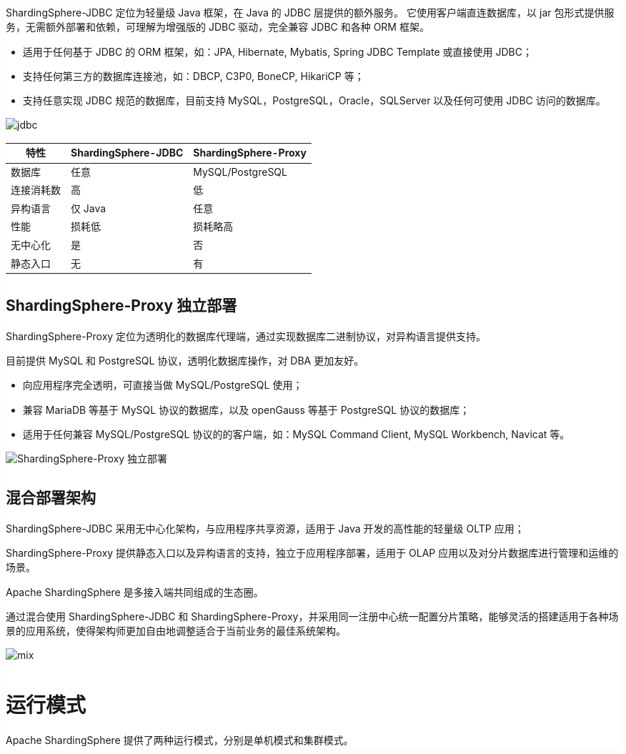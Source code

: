 ShardingSphere-JDBC 定位为轻量级 Java 框架，在 Java 的 JDBC 层提供的额外服务。 
它使用客户端直连数据库，以 jar 包形式提供服务，无需额外部署和依赖，可理解为增强版的 JDBC 驱动，完全兼容 JDBC 和各种 ORM 框架。

- 适用于任何基于 JDBC 的 ORM 框架，如：JPA, Hibernate, Mybatis, Spring JDBC Template 或直接使用 JDBC；

- 支持任何第三方的数据库连接池，如：DBCP, C3P0, BoneCP, HikariCP 等；

- 支持任意实现 JDBC 规范的数据库，目前支持 MySQL，PostgreSQL，Oracle，SQLServer 以及任何可使用 JDBC 访问的数据库。

![jdbc](https://shardingsphere.apache.org/document/current/img/shardingsphere-jdbc_v3.png)

| 特性             | ShardingSphere-JDBC                  | ShardingSphere-Proxy                |
| ---------------- | ----------------------------------- | ----------------------------------- |
| 数据库           | 任意                                | MySQL/PostgreSQL                   |
| 连接消耗数       | 高                                  | 低                                |
| 异构语言         | 仅 Java                             | 任意                               |
| 性能             | 损耗低                              | 损耗略高                           |
| 无中心化         | 是                                  | 否                                |
| 静态入口         | 无                                  | 有                                |


## ShardingSphere-Proxy 独立部署

ShardingSphere-Proxy 定位为透明化的数据库代理端，通过实现数据库二进制协议，对异构语言提供支持。 

目前提供 MySQL 和 PostgreSQL 协议，透明化数据库操作，对 DBA 更加友好。

- 向应用程序完全透明，可直接当做 MySQL/PostgreSQL 使用；

- 兼容 MariaDB 等基于 MySQL 协议的数据库，以及 openGauss 等基于 PostgreSQL 协议的数据库；

- 适用于任何兼容 MySQL/PostgreSQL 协议的的客户端，如：MySQL Command Client, MySQL Workbench, Navicat 等。

![ShardingSphere-Proxy 独立部署](https://shardingsphere.apache.org/document/current/img/shardingsphere-proxy_v2.png)

## 混合部署架构

ShardingSphere-JDBC 采用无中心化架构，与应用程序共享资源，适用于 Java 开发的高性能的轻量级 OLTP 应用； 

ShardingSphere-Proxy 提供静态入口以及异构语言的支持，独立于应用程序部署，适用于 OLAP 应用以及对分片数据库进行管理和运维的场景。

Apache ShardingSphere 是多接入端共同组成的生态圈。 

通过混合使用 ShardingSphere-JDBC 和 ShardingSphere-Proxy，并采用同一注册中心统一配置分片策略，能够灵活的搭建适用于各种场景的应用系统，使得架构师更加自由地调整适合于当前业务的最佳系统架构。

![mix](https://shardingsphere.apache.org/document/current/img/shardingsphere-hybrid-architecture_v2.png)

# 运行模式

Apache ShardingSphere 提供了两种运行模式，分别是单机模式和集群模式。
